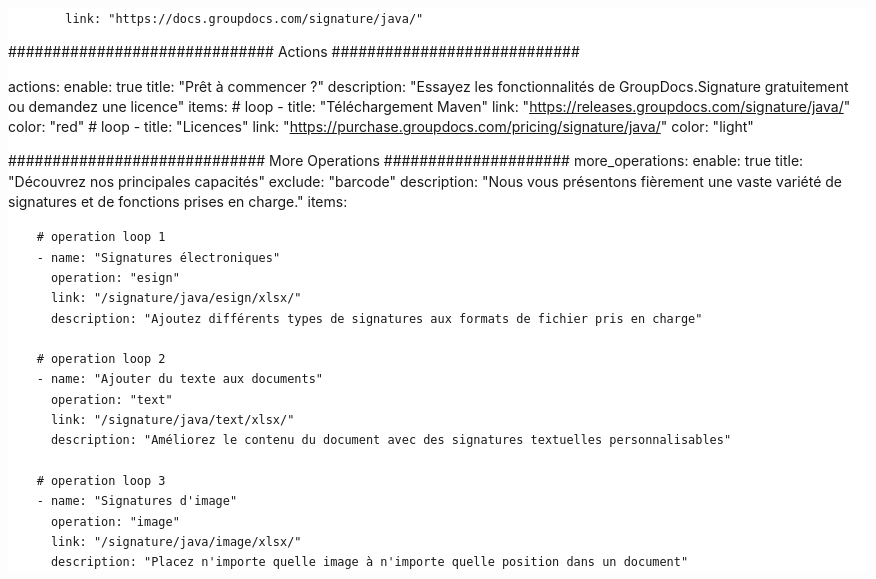             link: "https://docs.groupdocs.com/signature/java/"
            

            


############################## Actions ############################

actions:
  enable: true
  title: "Prêt à commencer ?"
  description: "Essayez les fonctionnalités de GroupDocs.Signature gratuitement ou demandez une licence"
  items:
    #  loop
    - title: "Téléchargement Maven"
      link: "https://releases.groupdocs.com/signature/java/"
      color: "red"
        #  loop
    - title: "Licences"
      link: "https://purchase.groupdocs.com/pricing/signature/java/"
      color: "light"


############################# More Operations #####################
more_operations:
    enable: true
    title: "Découvrez nos principales capacités"
    exclude: "barcode"
    description: "Nous vous présentons fièrement une vaste variété de signatures et de fonctions prises en charge."
    items: 
          
        # operation loop 1
        - name: "Signatures électroniques"
          operation: "esign"
          link: "/signature/java/esign/xlsx/"
          description: "Ajoutez différents types de signatures aux formats de fichier pris en charge"

        # operation loop 2
        - name: "Ajouter du texte aux documents"
          operation: "text"
          link: "/signature/java/text/xlsx/"
          description: "Améliorez le contenu du document avec des signatures textuelles personnalisables"

        # operation loop 3
        - name: "Signatures d'image"
          operation: "image"
          link: "/signature/java/image/xlsx/"
          description: "Placez n'importe quelle image à n'importe quelle position dans un document"

